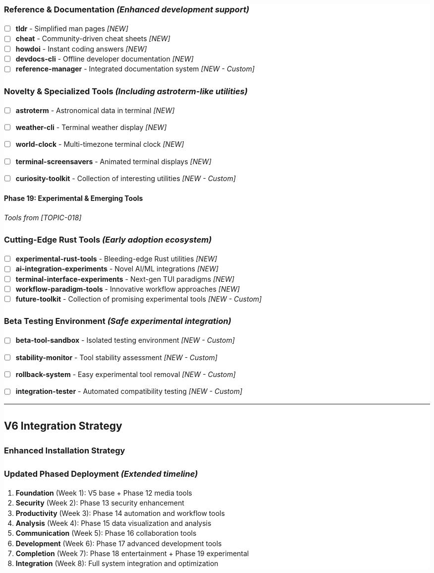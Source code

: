 ### **Reference & Documentation** *(Enhanced development support)*
- [ ] **tldr** - Simplified man pages *[NEW]*
- [ ] **cheat** - Community-driven cheat sheets *[NEW]*
- [ ] **howdoi** - Instant coding answers *[NEW]*
- [ ] **devdocs-cli** - Offline developer documentation *[NEW]*
- [ ] **reference-manager** - Integrated documentation system *[NEW - Custom]*

### **Novelty & Specialized Tools** *(Including astroterm-like utilities)*
- [ ] **astroterm** - Astronomical data in terminal *[NEW]*
- [ ] **weather-cli** - Terminal weather display *[NEW]*
- [ ] **world-clock** - Multi-timezone terminal clock *[NEW]*
- [ ] **terminal-screensavers** - Animated terminal displays *[NEW]*
- [ ] **curiosity-toolkit** - Collection of interesting utilities *[NEW - Custom]*


#### **Phase 19: Experimental & Emerging Tools**
*Tools from [TOPIC-018]*


### **Cutting-Edge Rust Tools** *(Early adoption ecosystem)*
- [ ] **experimental-rust-tools** - Bleeding-edge Rust utilities *[NEW]*
- [ ] **ai-integration-experiments** - Novel AI/ML integrations *[NEW]*
- [ ] **terminal-interface-experiments** - Next-gen TUI paradigms *[NEW]*
- [ ] **workflow-paradigm-tools** - Innovative workflow approaches *[NEW]*
- [ ] **future-toolkit** - Collection of promising experimental tools *[NEW - Custom]*

### **Beta Testing Environment** *(Safe experimental integration)*
- [ ] **beta-tool-sandbox** - Isolated testing environment *[NEW - Custom]*
- [ ] **stability-monitor** - Tool stability assessment *[NEW - Custom]*
- [ ] **rollback-system** - Easy experimental tool removal *[NEW - Custom]*
- [ ] **integration-tester** - Automated compatibility testing *[NEW - Custom]*


---

## V6 Integration Strategy

### **Enhanced Installation Strategy**

### **Updated Phased Deployment** *(Extended timeline)*
1. **Foundation** (Week 1): V5 base + Phase 12 media tools
2. **Security** (Week 2): Phase 13 security enhancement
3. **Productivity** (Week 3): Phase 14 automation and workflow tools
4. **Analysis** (Week 4): Phase 15 data visualization and analysis
5. **Communication** (Week 5): Phase 16 collaboration tools
6. **Development** (Week 6): Phase 17 advanced development tools
7. **Completion** (Week 7): Phase 18 entertainment + Phase 19 experimental
8. **Integration** (Week 8): Full system integration and optimization
